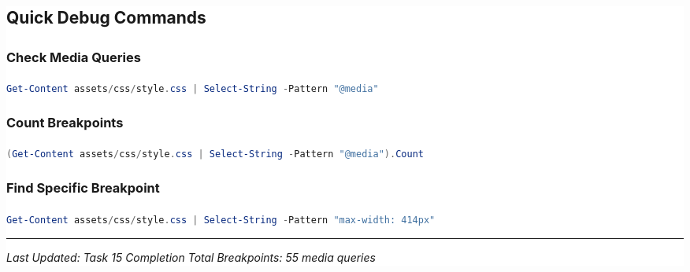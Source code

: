 
## Quick Debug Commands

### Check Media Queries
```powershell
Get-Content assets/css/style.css | Select-String -Pattern "@media"
```

### Count Breakpoints
```powershell
(Get-Content assets/css/style.css | Select-String -Pattern "@media").Count
```

### Find Specific Breakpoint
```powershell
Get-Content assets/css/style.css | Select-String -Pattern "max-width: 414px"
```

---

*Last Updated: Task 15 Completion*
*Total Breakpoints: 55 media queries*
